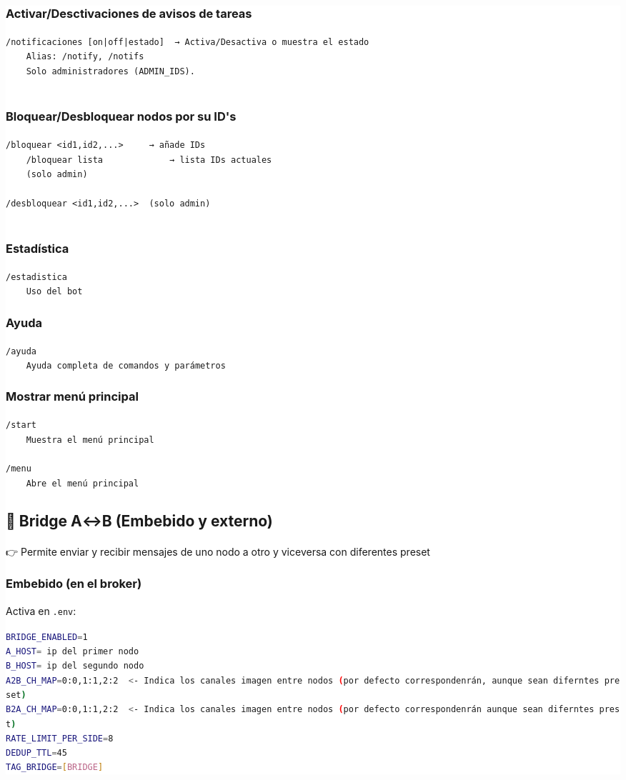 ### Activar/Desctivaciones de avisos de tareas
```text
/notificaciones [on|off|estado]  → Activa/Desactiva o muestra el estado
    Alias: /notify, /notifs
    Solo administradores (ADMIN_IDS).
    
```
### Bloquear/Desbloquear nodos por su ID's
```text
/bloquear <id1,id2,...>     → añade IDs
    /bloquear lista             → lista IDs actuales
    (solo admin)

/desbloquear <id1,id2,...>  (solo admin)
    
```
### Estadística
```text
/estadistica 
    Uso del bot
```

### Ayuda
```text
/ayuda 
    Ayuda completa de comandos y parámetros
```

### Mostrar menú principal
```text
/start 
    Muestra el menú principal

/menu
    Abre el menú principal
```


## 🔗 Bridge A↔B (Embebido y externo)
👉  Permite enviar y recibir mensajes de uno nodo a otro y viceversa con diferentes preset

### Embebido (en el broker)
Activa en `.env`:
```bash
BRIDGE_ENABLED=1
A_HOST= ip del primer nodo
B_HOST= ip del segundo nodo
A2B_CH_MAP=0:0,1:1,2:2  <- Indica los canales imagen entre nodos (por defecto correspondenrán, aunque sean diferntes preset)
B2A_CH_MAP=0:0,1:1,2:2  <- Indica los canales imagen entre nodos (por defecto correspondenrán aunque sean diferntes prest)
RATE_LIMIT_PER_SIDE=8
DEDUP_TTL=45
TAG_BRIDGE=[BRIDGE]
```
